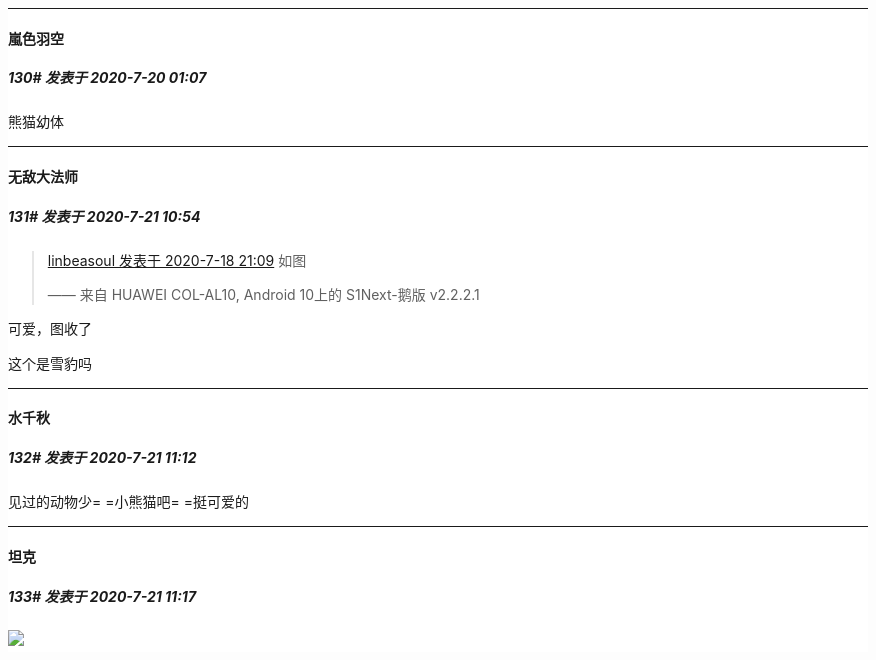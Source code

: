 





-----

####  嵐色羽空  
##### 130#       发表于 2020-7-20 01:07




熊猫幼体







-----

####  无敌大法师  
##### 131#       发表于 2020-7-21 10:54



<blockquote><a href="httphttps://bbs.saraba1st.com/2b/forum.php?mod=redirect&amp;goto=findpost&amp;pid=48146389&amp;ptid=1947695" target="_blank">linbeasoul 发表于 2020-7-18 21:09</a>
如图

—— 来自 HUAWEI COL-AL10, Android 10上的 S1Next-鹅版 v2.2.2.1</blockquote>
可爱，图收了

这个是雪豹吗







-----

####  水千秋  
##### 132#       发表于 2020-7-21 11:12




见过的动物少= =小熊猫吧= =挺可爱的







-----

####  坦克  
##### 133#       发表于 2020-7-21 11:17




<img src="https://img.saraba1st.com/forum/202007/21/111736hc880eo9up0cgg18.gif" referrerpolicy="no-referrer">
